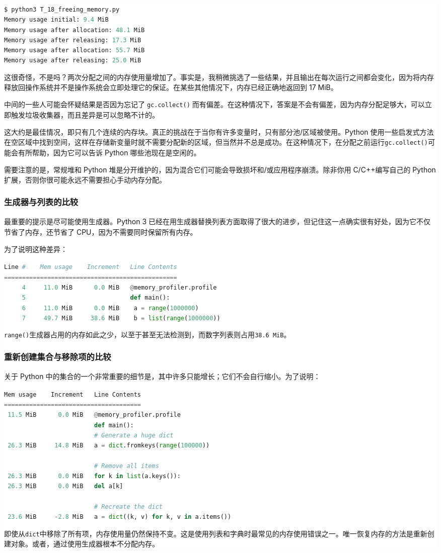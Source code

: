 ```py
$ python3 T_18_freeing_memory.py
Memory usage initial: 9.4 MiB
Memory usage after allocation: 48.1 MiB
Memory usage after releasing: 17.3 MiB
Memory usage after allocation: 55.7 MiB
Memory usage after releasing: 25.0 MiB 
```

这很奇怪，不是吗？两次分配之间的内存使用量增加了。事实是，我稍微挑选了一些结果，并且输出在每次运行之间都会变化，因为将内存释放回操作系统并不是操作系统会立即处理它的保证。在某些其他情况下，内存已经正确地返回到 17 MiB。

中间的一些人可能会怀疑结果是否因为忘记了 `gc.collect()` 而有偏差。在这种情况下，答案是不会有偏差，因为内存分配足够大，可以立即触发垃圾收集器，而且差异是可以忽略不计的。

这大约是最佳情况，即只有几个连续的内存块。真正的挑战在于当你有许多变量时，只有部分池/区域被使用。Python 使用一些启发式方法在空区域中找到空间，这样在存储新变量时就不需要分配新的区域，但当然并不总是成功。在这种情况下，在分配之前运行`gc.collect()`可能会有所帮助，因为它可以告诉 Python 哪些池现在是空闲的。

需要注意的是，常规堆和 Python 堆是分开维护的，因为混合它们可能会导致损坏和/或应用程序崩溃。除非你用 C/C++编写自己的 Python 扩展，否则你很可能永远不需要担心手动内存分配。

### 生成器与列表的比较

最重要的提示是尽可能使用生成器。Python 3 已经在用生成器替换列表方面取得了很大的进步，但记住这一点确实很有好处，因为它不仅节省了内存，还节省了 CPU，因为不需要同时保留所有内存。

为了说明这种差异：

```py
Line #    Mem usage    Increment   Line Contents
================================================
     4     11.0 MiB      0.0 MiB   @memory_profiler.profile
     5                             def main():
     6     11.0 MiB      0.0 MiB    a = range(1000000)
     7     49.7 MiB     38.6 MiB    b = list(range(1000000)) 
```

`range()`生成器占用的内存如此之少，以至于甚至无法检测到，而数字列表则占用`38.6 MiB`。

### 重新创建集合与移除项的比较

关于 Python 中的集合的一个非常重要的细节是，其中许多只能增长；它们不会自行缩小。为了说明：

```py
Mem usage    Increment   Line Contents
======================================
 11.5 MiB      0.0 MiB   @memory_profiler.profile
                         def main():
                         # Generate a huge dict
 26.3 MiB     14.8 MiB   a = dict.fromkeys(range(100000))

                         # Remove all items
 26.3 MiB      0.0 MiB   for k in list(a.keys()):
 26.3 MiB      0.0 MiB   del a[k]

                         # Recreate the dict
 23.6 MiB     -2.8 MiB   a = dict((k, v) for k, v in a.items()) 
```

即使从`dict`中移除了所有项，内存使用量仍然保持不变。这是使用列表和字典时最常见的内存使用错误之一。唯一恢复内存的方法是重新创建对象。或者，通过使用生成器根本不分配内存。
